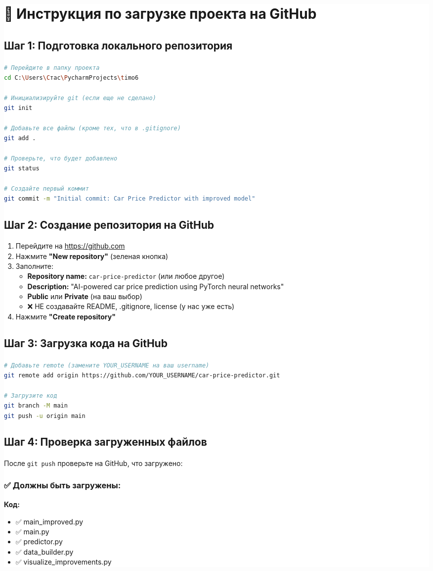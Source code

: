 # 🚀 Инструкция по загрузке проекта на GitHub

## Шаг 1: Подготовка локального репозитория

```bash
# Перейдите в папку проекта
cd C:\Users\Стас\PycharmProjects\timo6

# Инициализируйте git (если еще не сделано)
git init

# Добавьте все файлы (кроме тех, что в .gitignore)
git add .

# Проверьте, что будет добавлено
git status

# Создайте первый коммит
git commit -m "Initial commit: Car Price Predictor with improved model"
```

## Шаг 2: Создание репозитория на GitHub

1. Перейдите на https://github.com
2. Нажмите **"New repository"** (зеленая кнопка)
3. Заполните:
   - **Repository name:** `car-price-predictor` (или любое другое)
   - **Description:** "AI-powered car price prediction using PyTorch neural networks"
   - **Public** или **Private** (на ваш выбор)
   - ❌ НЕ создавайте README, .gitignore, license (у нас уже есть)
4. Нажмите **"Create repository"**

## Шаг 3: Загрузка кода на GitHub

```bash
# Добавьте remote (замените YOUR_USERNAME на ваш username)
git remote add origin https://github.com/YOUR_USERNAME/car-price-predictor.git

# Загрузите код
git branch -M main
git push -u origin main
```

## Шаг 4: Проверка загруженных файлов

После `git push` проверьте на GitHub, что загружено:

### ✅ Должны быть загружены:

**Код:**
- ✅ main_improved.py
- ✅ main.py
- ✅ predictor.py
- ✅ data_builder.py
- ✅ visualize_improvements.py
